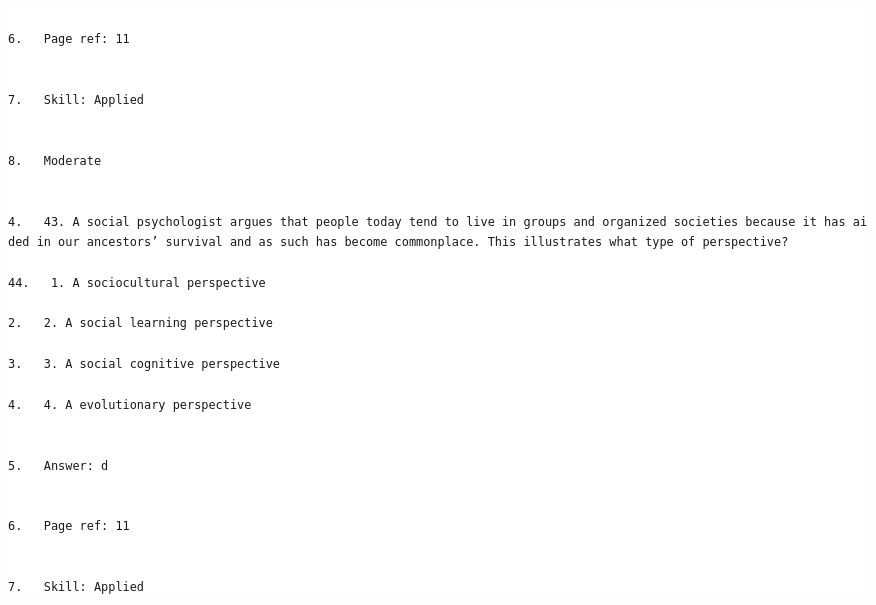                                                                                                                                                                                                                                                                               
                                                                                                                                                                                                                                                                                 6.   Page ref: 11
                                                                                                                                                                                                                                                                              
                                                                                                                                                                                                                                                                                 7.   Skill: Applied
                                                                                                                                                                                                                                                                              
                                                                                                                                                                                                                                                                                 8.   Moderate
                                                                                                                                                                                                                                                                              
                                                                                                                                                                                                                                                                            4.   43. A social psychologist argues that people today tend to live in groups and organized societies because it has aided in our ancestors’ survival and as such has become commonplace. This illustrates what type of perspective?
                                                                                                                                                                                                                                                                                 44.   1. A sociocultural perspective
                                                                                                                                                                                                                                                                                       2.   2. A social learning perspective
                                                                                                                                                                                                                                                                                            3.   3. A social cognitive perspective
                                                                                                                                                                                                                                                                                                 4.   4. A evolutionary perspective
                                                                                                                                                                                                                                                                                                   
                                                                                                                                                                                                                                                                                                 5.   Answer: d
                                                                                                                                                                                                                                                                                              
                                                                                                                                                                                                                                                                                                 6.   Page ref: 11
                                                                                                                                                                                                                                                                                              
                                                                                                                                                                                                                                                                                                 7.   Skill: Applied
                                                                                                                                                                                                                                                                                              
